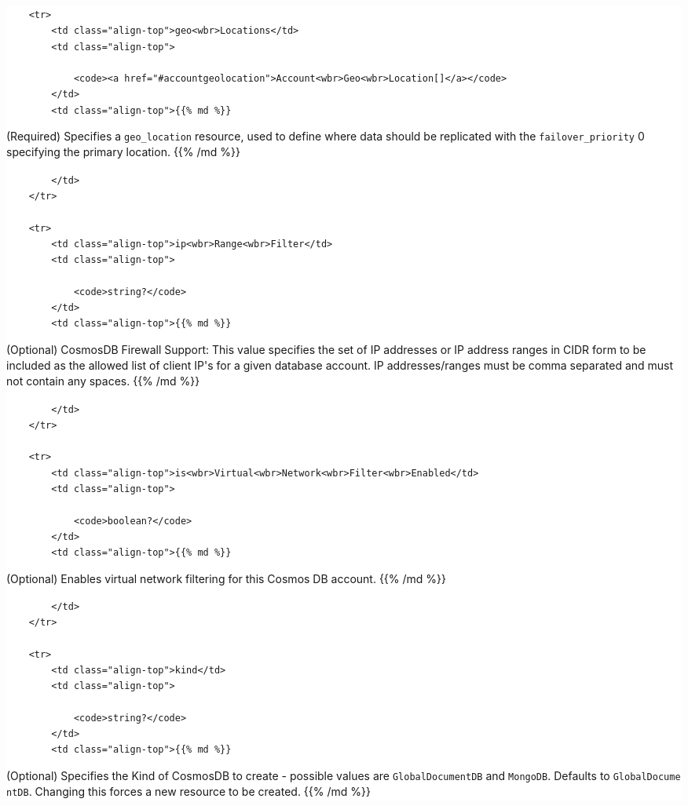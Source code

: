         <tr>
            <td class="align-top">geo<wbr>Locations</td>
            <td class="align-top">
                
                <code><a href="#accountgeolocation">Account<wbr>Geo<wbr>Location[]</a></code>
            </td>
            <td class="align-top">{{% md %}} 
 (Required)
Specifies a `geo_location` resource, used to define where data should be replicated with the `failover_priority` 0 specifying the primary location.
 {{% /md %}}

            
            </td>
        </tr>
    
        <tr>
            <td class="align-top">ip<wbr>Range<wbr>Filter</td>
            <td class="align-top">
                
                <code>string?</code>
            </td>
            <td class="align-top">{{% md %}} 
 (Optional)
CosmosDB Firewall Support: This value specifies the set of IP addresses or IP address ranges in CIDR form to be included as the allowed list of client IP&#39;s for a given database account. IP addresses/ranges must be comma separated and must not contain any spaces.
 {{% /md %}}

            
            </td>
        </tr>
    
        <tr>
            <td class="align-top">is<wbr>Virtual<wbr>Network<wbr>Filter<wbr>Enabled</td>
            <td class="align-top">
                
                <code>boolean?</code>
            </td>
            <td class="align-top">{{% md %}} 
 (Optional)
Enables virtual network filtering for this Cosmos DB account.
 {{% /md %}}

            
            </td>
        </tr>
    
        <tr>
            <td class="align-top">kind</td>
            <td class="align-top">
                
                <code>string?</code>
            </td>
            <td class="align-top">{{% md %}} 
 (Optional)
Specifies the Kind of CosmosDB to create - possible values are `GlobalDocumentDB` and `MongoDB`. Defaults to `GlobalDocumentDB`. Changing this forces a new resource to be created.
 {{% /md %}}

